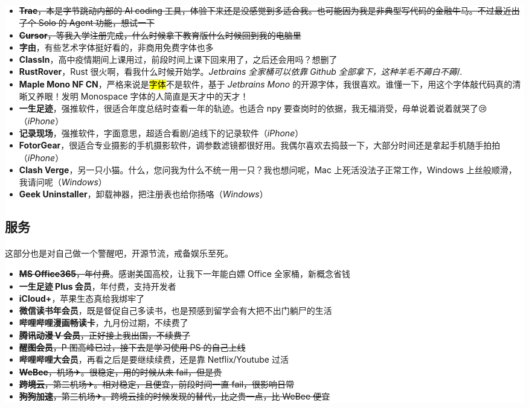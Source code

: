 - ~~**Trae**，本是字节跳动内部的 AI coding 工具，体验下来还是没感觉到多适合我。也可能因为我是非典型写代码的金融牛马。不过最近出了个 Solo 的 Agent 功能，想试一下~~
- ~~**Cursor**，等我入学注册完成，什么时候拿下教育版什么时候回到我的电脑里~~
- **字由**，有些艺术字体挺好看的，非商用免费字体也多
- **ClassIn**，高中疫情期间上课用过，前段时间上课下回来用了，之后还会用吗？想删了
- **RustRover**，Rust 很火啊，看我什么时候开始学。*Jetbrains 全家桶可以依靠 Github 全部拿下，这种羊毛不薅白不薅*/.
- **Maple Mono NF CN**，严格来说是<mark>字体</mark>不是软件，基于 *Jetbrains Mono* 的开源字体，我很喜欢。谁懂一下，用这个字体敲代码真的清晰又养眼！发明 Monospace 字体的人简直是天才中的天才！
- **一生足迹**，强推软件，很适合年度总结时查看一年的轨迹。也适合 npy 要查岗时的依据，我无福消受，母单说着说着就哭了😢 （*iPhone*）
- **记录现场**，强推软件，字面意思，超适合看剧/追线下的记录软件（*iPhone*）
- **FotorGear**，很适合专业摄影的手机摄影软件，调参数滤镜都很好用。我偶尔喜欢去捣鼓一下，大部分时间还是拿起手机随手拍拍（*iPhone*）
- **Clash Verge**，另一只小猫。什么，您问我为什么不统一用一只？我也想问呢，Mac 上死活没法子正常工作，Windows 上丝般顺滑，我请问呢（*Windows*）
- **Geek Uninstaller**，卸载神器，把注册表也给你扬咯（*Windows*）

## 服务

这部分也是对自己做一个警醒吧，开源节流，戒备娱乐至死。

- ~~**MS Office365**，年付费~~。感谢美国高校，让我下一年能白嫖 Office 全家桶，新概念省钱
- **一生足迹 Plus 会员**，年付费，支持开发者
- **iCloud+**，苹果生态真给我绑牢了
- **微信读书年会员**，既是督促自己多读书，也是预感到留学会有大把不出门躺尸的生活
- **哔哩哔哩漫画畅读卡**，九月份过期，不续费了
- ~~**腾讯动漫 V 会员**，正好接上我出国，不续费了~~
- ~~**醒图会员**，P 图高峰已过，接下去是学习使用 PS 的自己上线~~
- **哔哩哔哩大会员**，再看之后是要继续续费，还是靠 Netflix/Youtube 过活
- ~~**WeBee**，机场✈。很稳定，用的时候从未 fail，但是贵~~
- ~~**跨境云**，第二机场✈。相对稳定，且便宜，前段时间一直 fail，很影响日常~~
- ~~**狗狗加速**，第三机场✈。跨境云挂的时候发现的替代，比之贵一点，比 WeBee 便宜~~